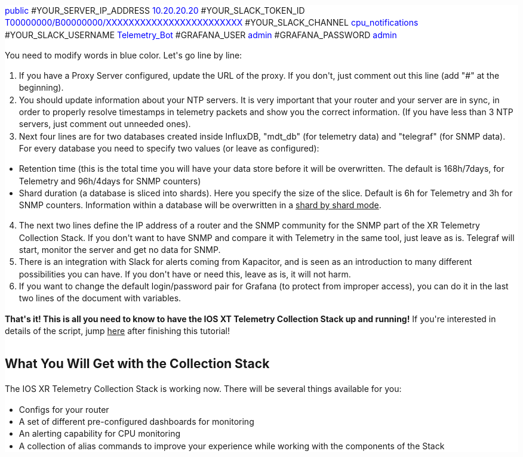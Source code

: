 <span style="color:blue">public</span>
#YOUR_SERVER_IP_ADDRESS
<span style="color:blue">10.20.20.20</span>
#YOUR_SLACK_TOKEN_ID
<span style="color:blue">T00000000/B00000000/XXXXXXXXXXXXXXXXXXXXXXXX</span>
#YOUR_SLACK_CHANNEL
<span style="color:blue">cpu_notifications</span>
#YOUR_SLACK_USERNAME
<span style="color:blue">Telemetry_Bot</span>
#GRAFANA_USER
<span style="color:blue">admin</span>
#GRAFANA_PASSWORD
<span style="color:blue">admin</span>
</code>
</pre>
</div>

You need to modify words in blue color. Let's go line by line:

1. If you have a Proxy Server configured, update the URL of the proxy. If you don't, just comment out this line (add "#" at the beginning).
2. You should update information about your NTP servers. It is very important that your router and your server are in sync, in order to properly resolve timestamps in telemetry packets and show you the correct information. (If you have less than 3 NTP servers, just comment out unneeded ones).
3. Next four lines are for two databases created inside InfluxDB, "mdt_db" (for telemetry data) and "telegraf" (for SNMP data). For every database you need to specify two values (or leave as configured):
  - Retention time (this is the total time you will have your data store before it will be overwritten. The default is 168h/7days, for Telemetry and 96h/4days for SNMP counters)
  - Shard duration (a database is sliced into shards). Here you specify the size of the slice. Default is 6h for Telemetry and 3h for SNMP counters. Information within a database will be overwritten in a [shard by shard mode](https://community.influxdata.com/t/what-is-the-retention-policy-and-how-exactly-it-work/1080).
4. The next two lines define the IP address of a router and the SNMP community for the SNMP part of the XR Telemetry Collection Stack. If you don't want to have SNMP and compare it with Telemetry in the same tool, just leave as is. Telegraf will start, monitor the server and get no data for SNMP.
5. There is an integration with Slack for alerts coming from Kapacitor, and is seen as an introduction to many different possibilities you can have. If you don't have or need this, leave as is, it will not harm.
6. If you want to change the default login/password pair for Grafana (to protect from improper access), you can do it in the last two lines of the document with variables.

**That's it! This is all you need to know to have the IOS XT Telemetry Collection Stack up and running!**
If you're interested in details of the script, jump [here](https://xrdocs.github.io/telemetry/tutorials/2018-06-04-telemetry-collection-stack-detailed-overview/) after finishing this tutorial!

## What You Will Get with the Collection Stack  

The IOS XR Telemetry Collection Stack is working now.
There will be several things available for you:

- Configs for your router
- A set of different pre-configured dashboards for monitoring
- An alerting capability for CPU monitoring
- A collection of alias commands to improve your experience while working with the components of the Stack
